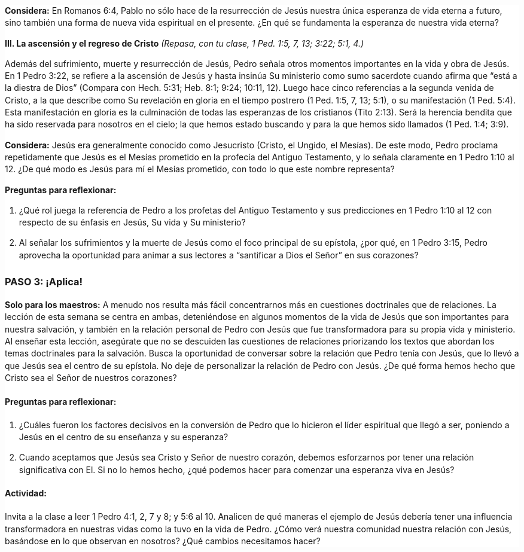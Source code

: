 **Considera:** En Romanos 6:4, Pablo no sólo hace de la resurrección de Jesús nuestra única esperanza de vida eterna a futuro, sino también una forma de nueva vida espiritual en el presente. ¿En qué se fundamenta la esperanza de nuestra vida eterna?

**III. La ascensión y el regreso de Cristo**
*(Repasa, con tu clase, 1 Ped. 1:5, 7, 13; 3:22; 5:1, 4.)*

Además del sufrimiento, muerte y resurrección de Jesús, Pedro señala otros momentos importantes en la vida y obra de Jesús. En 1 Pedro 3:22, se refiere a la ascensión de Jesús y hasta insinúa Su ministerio como sumo sacerdote cuando afirma que “está a la diestra de Dios” (Compara con Hech. 5:31; Heb. 8:1; 9:24; 10:11, 12). Luego hace cinco referencias a la segunda venida de Cristo, a la que describe como Su revelación en gloria en el tiempo postrero (1 Ped. 1:5, 7, 13; 5:1), o su manifestación (1 Ped. 5:4). Esta manifestación en gloria es la culminación de todas las esperanzas de los cristianos (Tito 2:13). Será la herencia bendita que ha sido reservada para nosotros en el cielo; la que hemos estado buscando y para la que hemos sido llamados (1 Ped. 1:4; 3:9).

**Considera:** Jesús era generalmente conocido como Jesucristo (Cristo, el Ungido, el Mesías). De este modo, Pedro proclama repetidamente que Jesús es el Mesías prometido en la profecía del Antiguo Testamento, y lo señala claramente en 1 Pedro 1:10 al 12. ¿De qué modo es Jesús para mí el Mesías prometido, con todo lo que este nombre representa?

**Preguntas para reflexionar:**

1. ¿Qué rol juega la referencia de Pedro a los profetas del Antiguo Testamento y sus predicciones en 1 Pedro 1:10 al 12 con respecto de su énfasis en Jesús, Su vida y Su ministerio?

2. Al señalar los sufrimientos y la muerte de Jesús como el foco principal de su epístola, ¿por qué, en 1 Pedro 3:15, Pedro aprovecha la oportunidad para animar a sus lectores a “santificar a Dios el Señor” en sus corazones?

### PASO 3: ¡Aplica!

**Solo para los maestros:** A menudo nos resulta más fácil concentrarnos más en cuestiones doctrinales que de relaciones. La lección de esta semana se centra en ambas, deteniéndose en algunos momentos de la vida de Jesús que son importantes para nuestra salvación, y también en la relación personal de Pedro con Jesús que fue transformadora para su propia vida y ministerio. Al enseñar esta lección, asegúrate que no se descuiden las cuestiones de relaciones priorizando los textos que abordan los temas doctrinales para la salvación. Busca la oportunidad de conversar sobre la relación que Pedro tenía con Jesús, que lo llevó a que Jesús sea el centro de su epístola. No deje de personalizar la relación de Pedro con Jesús. ¿De qué forma hemos hecho que Cristo sea el Señor de nuestros corazones?

#### Preguntas para reflexionar:

1. ¿Cuáles fueron los factores decisivos en la conversión de Pedro que lo hicieron el líder espiritual que llegó a ser, poniendo a Jesús en el centro de su enseñanza y su esperanza?

2. Cuando aceptamos que Jesús sea Cristo y Señor de nuestro corazón, debemos esforzarnos por tener una relación significativa con El. Si no lo hemos hecho, ¿qué podemos hacer para comenzar una esperanza viva en Jesús?

#### Actividad:

Invita a la clase a leer 1 Pedro 4:1, 2, 7 y 8; y 5:6 al 10. Analicen de qué maneras el ejemplo de Jesús debería tener una influencia transformadora en nuestras vidas como la tuvo en la vida de Pedro. ¿Cómo verá nuestra comunidad nuestra relación con Jesús, basándose en lo que observan en nosotros? ¿Qué cambios necesitamos hacer?

